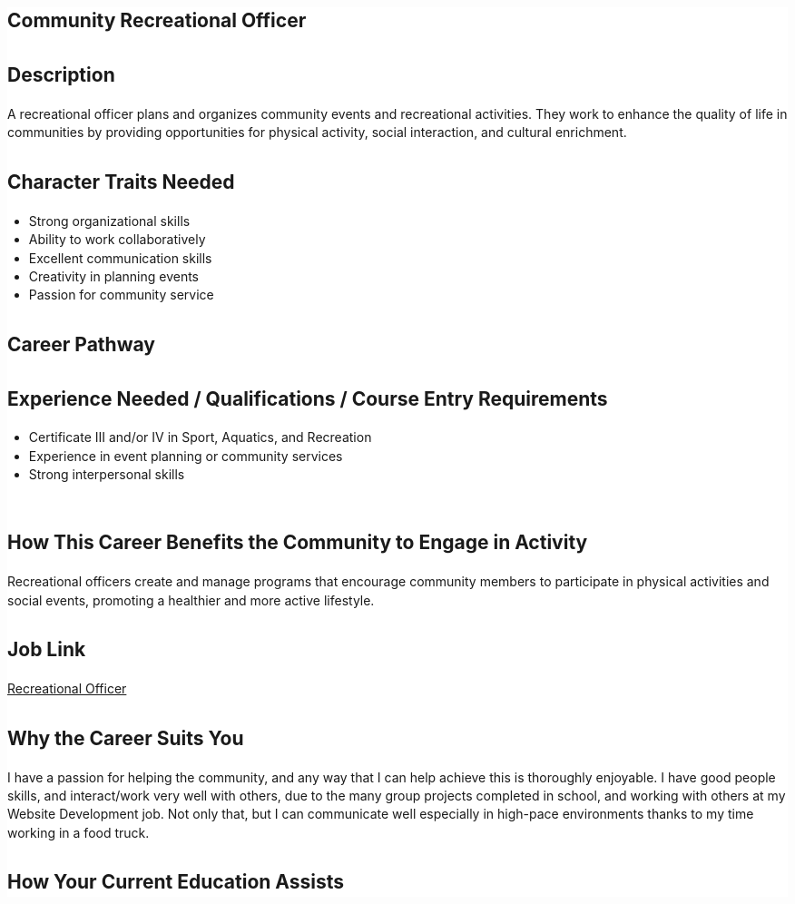 ## Community Recreational Officer

## Description

A recreational officer plans and organizes community events and recreational activities. They work to enhance the quality of life in communities by providing opportunities for physical activity, social interaction, and cultural enrichment.

## Character Traits Needed

- Strong organizational skills
- Ability to work collaboratively
- Excellent communication skills
- Creativity in planning events
- Passion for community service

## Career Pathway

## Experience Needed / Qualifications / Course Entry Requirements

- Certificate III and/or IV in Sport, Aquatics, and Recreation
- Experience in event planning or community services
- Strong interpersonal skills

<div style="page-break-after: always;"></div>

<div style="margin-top: 50px;"></div>

## How This Career Benefits the Community to Engage in Activity

Recreational officers create and manage programs that encourage community members to participate in physical activities and social events, promoting a healthier and more active lifestyle.

## Job Link

[Recreational Officer](https://www.yourcareer.gov.au/occupations/272612/recreation-officer)

## Why the Career Suits You

I have a passion for helping the community, and any way that I can help achieve this is thoroughly enjoyable. I have good people skills, and interact/work very well with others, due to the many group projects completed in school, and working with others at my Website Development job. Not only that, but I can communicate well especially in high-pace environments thanks to my time working in a food truck.

## How Your Current Education Assists
